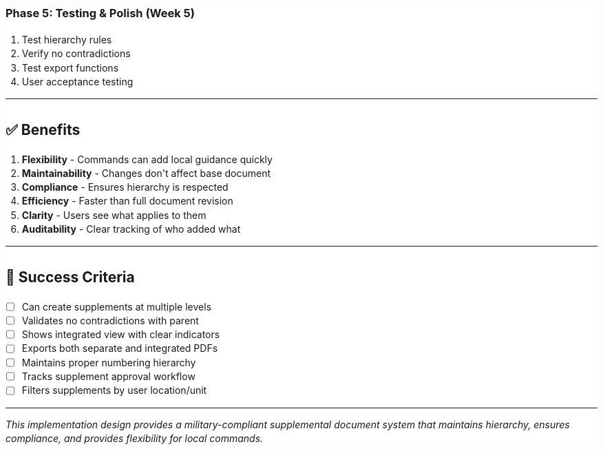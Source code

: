 ### Phase 5: Testing & Polish (Week 5)
1. Test hierarchy rules
2. Verify no contradictions
3. Test export functions
4. User acceptance testing

---

## ✅ Benefits

1. **Flexibility** - Commands can add local guidance quickly
2. **Maintainability** - Changes don't affect base document
3. **Compliance** - Ensures hierarchy is respected
4. **Efficiency** - Faster than full document revision
5. **Clarity** - Users see what applies to them
6. **Auditability** - Clear tracking of who added what

---

## 🎯 Success Criteria

- [ ] Can create supplements at multiple levels
- [ ] Validates no contradictions with parent
- [ ] Shows integrated view with clear indicators
- [ ] Exports both separate and integrated PDFs
- [ ] Maintains proper numbering hierarchy
- [ ] Tracks supplement approval workflow
- [ ] Filters supplements by user location/unit

---

*This implementation design provides a military-compliant supplemental document system that maintains hierarchy, ensures compliance, and provides flexibility for local commands.*